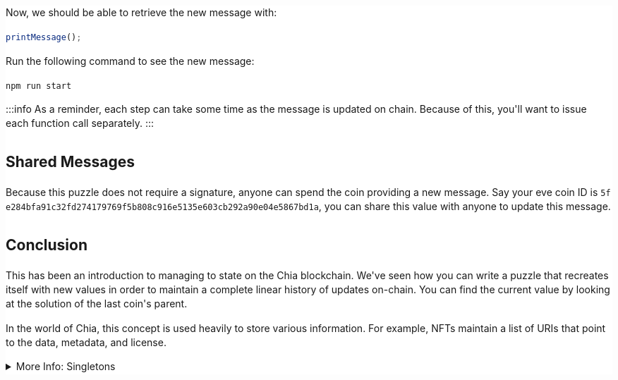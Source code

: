 Now, we should be able to retrieve the new message with:

```ts
printMessage();
```

Run the following command to see the new message:

```bash
npm run start
```

:::info
As a reminder, each step can take some time as the message is updated on chain. Because of this, you'll want to issue each function call separately.
:::

## Shared Messages

Because this puzzle does not require a signature, anyone can spend the coin providing a new message.
Say your eve coin ID is `5fe284bfa91c32fd274179769f5b808c916e5135e603cb292a90e04e5867bd1a`, you can share this value with anyone to update this message.

## Conclusion

This has been an introduction to managing to state on the Chia blockchain. We've seen how you can write a puzzle that recreates itself with new values in order to maintain a complete linear history of updates on-chain. You can find the current value by looking at the solution of the last coin's parent.

In the world of Chia, this concept is used heavily to store various information. For example, NFTs maintain a list of URIs that point to the data, metadata, and license.

<details><summary>More Info: Singletons</summary></details>
